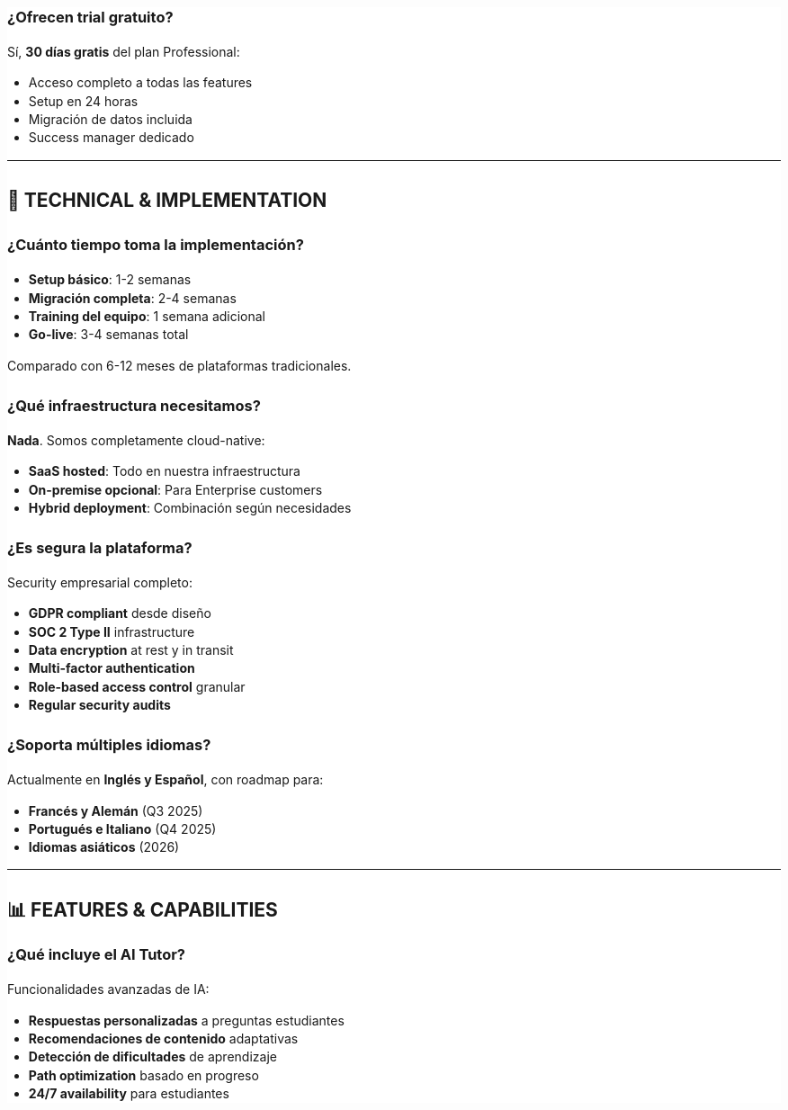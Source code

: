 ### **¿Ofrecen trial gratuito?**
Sí, **30 días gratis** del plan Professional:
- Acceso completo a todas las features
- Setup en 24 horas
- Migración de datos incluida
- Success manager dedicado

---

## **🔧 TECHNICAL & IMPLEMENTATION**

### **¿Cuánto tiempo toma la implementación?**
- **Setup básico**: 1-2 semanas
- **Migración completa**: 2-4 semanas
- **Training del equipo**: 1 semana adicional
- **Go-live**: 3-4 semanas total

Comparado con 6-12 meses de plataformas tradicionales.

### **¿Qué infraestructura necesitamos?**
**Nada**. Somos completamente cloud-native:
- **SaaS hosted**: Todo en nuestra infraestructura
- **On-premise opcional**: Para Enterprise customers
- **Hybrid deployment**: Combinación según necesidades

### **¿Es segura la plataforma?**
Security empresarial completo:
- **GDPR compliant** desde diseño
- **SOC 2 Type II** infrastructure
- **Data encryption** at rest y in transit
- **Multi-factor authentication**
- **Role-based access control** granular
- **Regular security audits**

### **¿Soporta múltiples idiomas?**
Actualmente en **Inglés y Español**, con roadmap para:
- **Francés y Alemán** (Q3 2025)
- **Portugués e Italiano** (Q4 2025)
- **Idiomas asiáticos** (2026)

---

## **📊 FEATURES & CAPABILITIES**

### **¿Qué incluye el AI Tutor?**
Funcionalidades avanzadas de IA:
- **Respuestas personalizadas** a preguntas estudiantes
- **Recomendaciones de contenido** adaptativas
- **Detección de dificultades** de aprendizaje
- **Path optimization** basado en progreso
- **24/7 availability** para estudiantes
